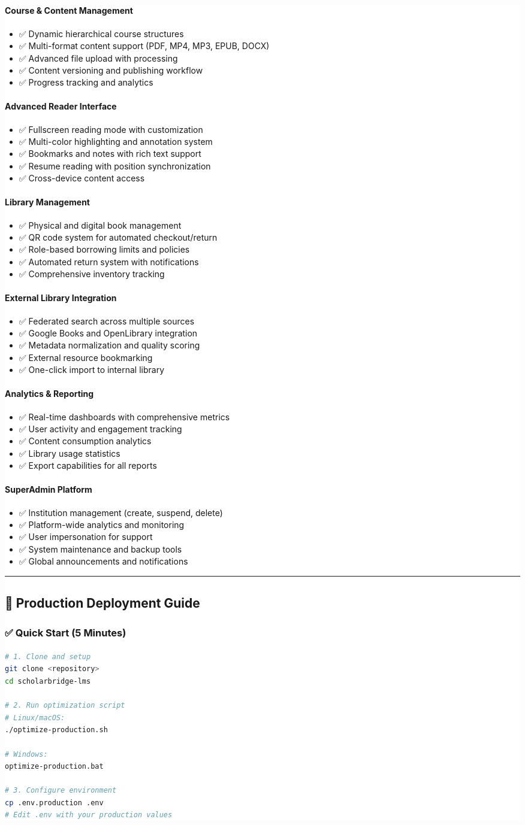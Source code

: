 #### Course & Content Management
- ✅ Dynamic hierarchical course structures
- ✅ Multi-format content support (PDF, MP4, MP3, EPUB, DOCX)
- ✅ Advanced file upload with processing
- ✅ Content versioning and publishing workflow
- ✅ Progress tracking and analytics

#### Advanced Reader Interface
- ✅ Fullscreen reading mode with customization
- ✅ Multi-color highlighting and annotation system
- ✅ Bookmarks and notes with rich text support
- ✅ Resume reading with position synchronization
- ✅ Cross-device content access

#### Library Management
- ✅ Physical and digital book management
- ✅ QR code system for automated checkout/return
- ✅ Role-based borrowing limits and policies
- ✅ Automated return system with notifications
- ✅ Comprehensive inventory tracking

#### External Library Integration
- ✅ Federated search across multiple sources
- ✅ Google Books and OpenLibrary integration
- ✅ Metadata normalization and quality scoring
- ✅ External resource bookmarking
- ✅ One-click import to internal library

#### Analytics & Reporting
- ✅ Real-time dashboards with comprehensive metrics
- ✅ User activity and engagement tracking
- ✅ Content consumption analytics
- ✅ Library usage statistics
- ✅ Export capabilities for all reports

#### SuperAdmin Platform
- ✅ Institution management (create, suspend, delete)
- ✅ Platform-wide analytics and monitoring
- ✅ User impersonation for support
- ✅ System maintenance and backup tools
- ✅ Global announcements and notifications

---

## 🎯 **Production Deployment Guide**

### ✅ **Quick Start (5 Minutes)**
```bash
# 1. Clone and setup
git clone <repository>
cd scholarbridge-lms

# 2. Run optimization script
# Linux/macOS:
./optimize-production.sh

# Windows:
optimize-production.bat

# 3. Configure environment
cp .env.production .env
# Edit .env with your production values

```